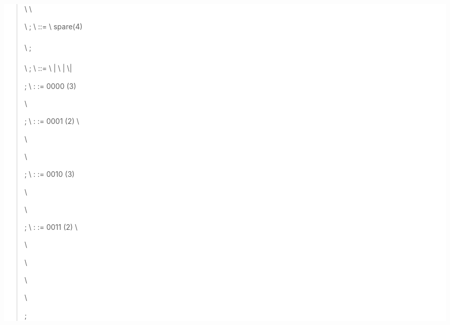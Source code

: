 > \ \
>
> \ \;
\ ::=
\ spare(4)
\
\
\ \;
\
\
> \ \;
\ ::=
\ \|
\ \|
> \\|
>
> \;
\ : :=
> 0000 \(3)
>
> \
>
> \;
\ : :=
0001 \(2)
> \
>
> \
>
> \
>
> \;
\ : :=
> 0010 \(3)
>
> \
>
> \
>
> \;
\ : :=
0011 \(2)
> \
>
> \
>
> \
>
> \
>
> \
>
> \;
#